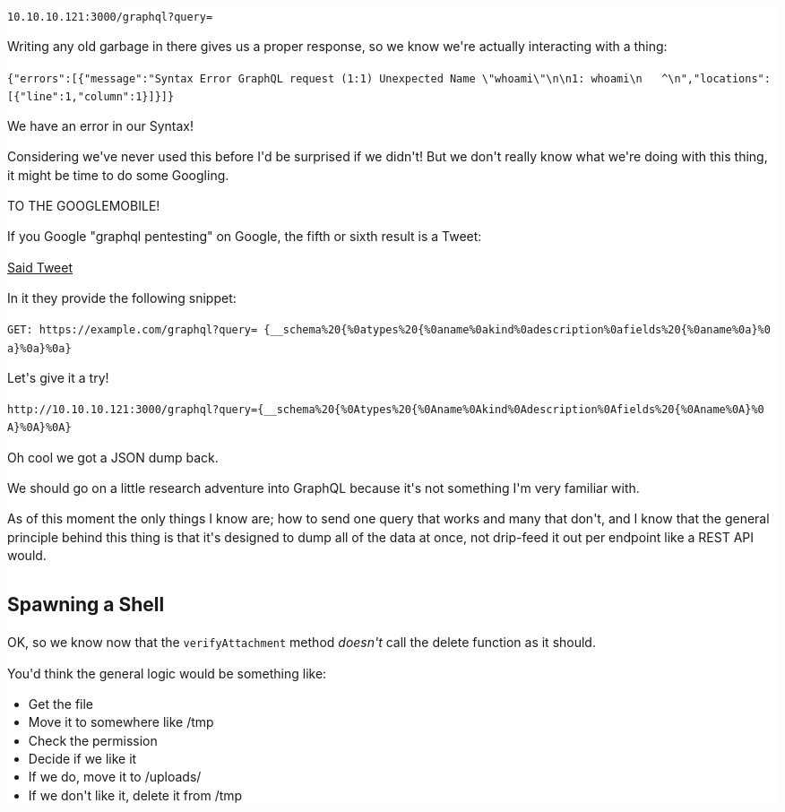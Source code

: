 ```
10.10.10.121:3000/graphql?query=
```

Writing any old garbage in there gives us a proper response, so we know we're actually interacting with a thing:

```
{"errors":[{"message":"Syntax Error GraphQL request (1:1) Unexpected Name \"whoami\"\n\n1: whoami\n   ^\n","locations":[{"line":1,"column":1}]}]}
```

We have an error in our Syntax! 

Considering we've never used this before I'd be surprised if we didn't! But we don't really know what we're doing with this thing, it might be time to do some Googling.

TO THE GOOGLEMOBILE!

If you Google "graphql pentesting" on Google, the fifth or sixth result is a Tweet:

[Said Tweet](https://twitter.com/coffeetocode/status/1047598473871163393)

In it they provide the following snippet:

```
GET: https://example.com/graphql?query= {__schema%20{%0atypes%20{%0aname%0akind%0adescription%0afields%20{%0aname%0a}%0a}%0a}%0a}
```

Let's give it a try!

```
http://10.10.10.121:3000/graphql?query={__schema%20{%0Atypes%20{%0Aname%0Akind%0Adescription%0Afields%20{%0Aname%0A}%0A}%0A}%0A}
```

Oh cool we got a JSON dump back. 

We should go on a little research adventure into GraphQL because it's not something I'm very familiar with.

As of this moment the only things I know are; how to send one query that works and many that don't, and I know that the general principle behind this thing is that it's designed to dump all of the data at once, not drip-feed it out per endpoint like a REST API would.




## Spawning a Shell

OK, so we know now that the `verifyAttachment` method *doesn't* call the delete function as it should.

You'd think the general logic would be something like:

- Get the file
- Move it to somewhere like /tmp
- Check the permission
- Decide if we like it
- If we do, move it to /uploads/
- If we don't like it, delete it from /tmp

